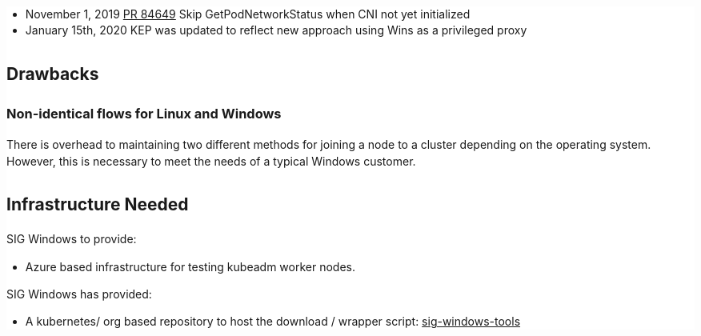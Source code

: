 * November 1, 2019  [PR 84649](https://github.com/kubernetes/kubernetes/pull/84649) Skip GetPodNetworkStatus when CNI not yet initialized
* January 15th, 2020 KEP was updated to reflect new approach using Wins as a privileged proxy

## Drawbacks 

### Non-identical flows for Linux and Windows
There is overhead to maintaining two different methods for joining a node to a cluster depending on the operating system. However, this is necessary to meet the needs of a typical Windows customer.

## Infrastructure Needed

SIG Windows to provide:
* Azure based infrastructure for testing kubeadm worker nodes.

SIG Windows has provided:
* A kubernetes/ org based repository to host the download / wrapper script: [sig-windows-tools](https://github.com/kubernetes-sigs/sig-windows-tools)
